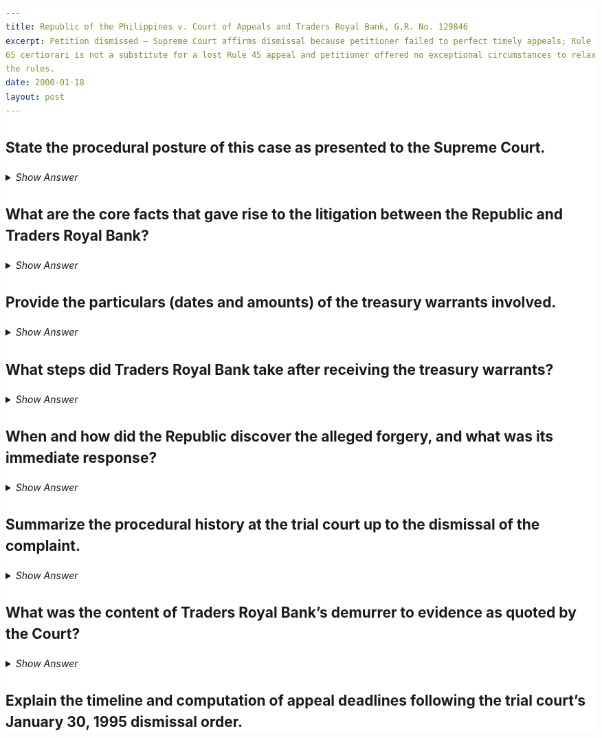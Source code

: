 ```yaml
---
title: Republic of the Philippines v. Court of Appeals and Traders Royal Bank, G.R. No. 129846
excerpt: Petition dismissed — Supreme Court affirms dismissal because petitioner failed to perfect timely appeals; Rule 65 certiorari is not a substitute for a lost Rule 45 appeal and petitioner offered no exceptional circumstances to relax the rules.
date: 2000-01-18
layout: post
---
```


## State the procedural posture of this case as presented to the Supreme Court.

<details><summary><em>Show Answer</em></summary></details>

## What are the core facts that gave rise to the litigation between the Republic and Traders Royal Bank?

<details><summary><em>Show Answer</em></summary></details>

## Provide the particulars (dates and amounts) of the treasury warrants involved.

<details><summary><em>Show Answer</em></summary></details>

## What steps did Traders Royal Bank take after receiving the treasury warrants?

<details><summary><em>Show Answer</em></summary></details>

## When and how did the Republic discover the alleged forgery, and what was its immediate response?

<details><summary><em>Show Answer</em></summary></details>

## Summarize the procedural history at the trial court up to the dismissal of the complaint.

<details><summary><em>Show Answer</em></summary></details>

## What was the content of Traders Royal Bank’s demurrer to evidence as quoted by the Court?

<details><summary><em>Show Answer</em></summary></details>

## Explain the timeline and computation of appeal deadlines following the trial court’s January 30, 1995 dismissal order.
